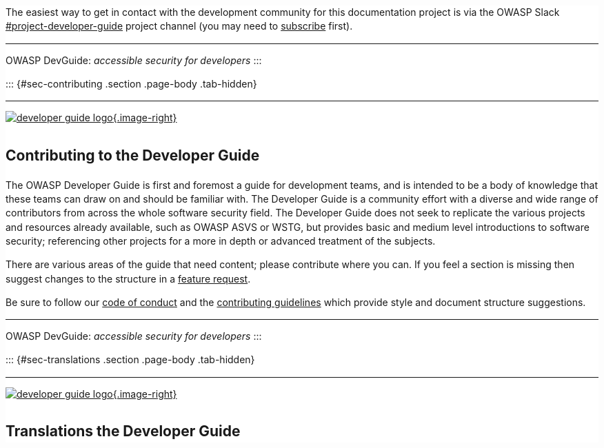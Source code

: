 The easiest way to get in contact with the development community for
this documentation project is via the OWASP Slack
[#project-developer-guide](https://owasp.slack.com/messages/C04QN6CMNAC)
project channel (you may need to [subscribe](../slack/invite.html)
first).

------------------------------------------------------------------------

OWASP DevGuide: *accessible security for developers*
:::

::: {#sec-contributing .section .page-body .tab-hidden}

------------------------------------------------------------------------

[![developer guide
logo](assets/images/dg_logo_bbd.png){.image-right}](https://devguide.owasp.org/)

## Contributing to the Developer Guide

The OWASP Developer Guide is first and foremost a guide for development
teams, and is intended to be a body of knowledge that these teams can
draw on and should be familiar with. The Developer Guide is a community
effort with a diverse and wide range of contributors from across the
whole software security field. The Developer Guide does not seek to
replicate the various projects and resources already available, such as
OWASP ASVS or WSTG, but provides basic and medium level introductions to
software security; referencing other projects for a more in depth or
advanced treatment of the subjects.

There are various areas of the guide that need content; please
contribute where you can. If you feel a section is missing then suggest
changes to the structure in a [feature
request](https://github.com/OWASP/DevGuide/issues/new/choose).

Be sure to follow our [code of
conduct](https://github.com/OWASP/DevGuide/blob/main/code_of_conduct.md)
and the [contributing
guidelines](https://github.com/OWASP/DevGuide/blob/main/contributing.md)
which provide style and document structure suggestions.

------------------------------------------------------------------------

OWASP DevGuide: *accessible security for developers*
:::

::: {#sec-translations .section .page-body .tab-hidden}

------------------------------------------------------------------------

[![developer guide
logo](assets/images/dg_logo_di.png){.image-right}](https://devguide.owasp.org/)

## Translations the Developer Guide
